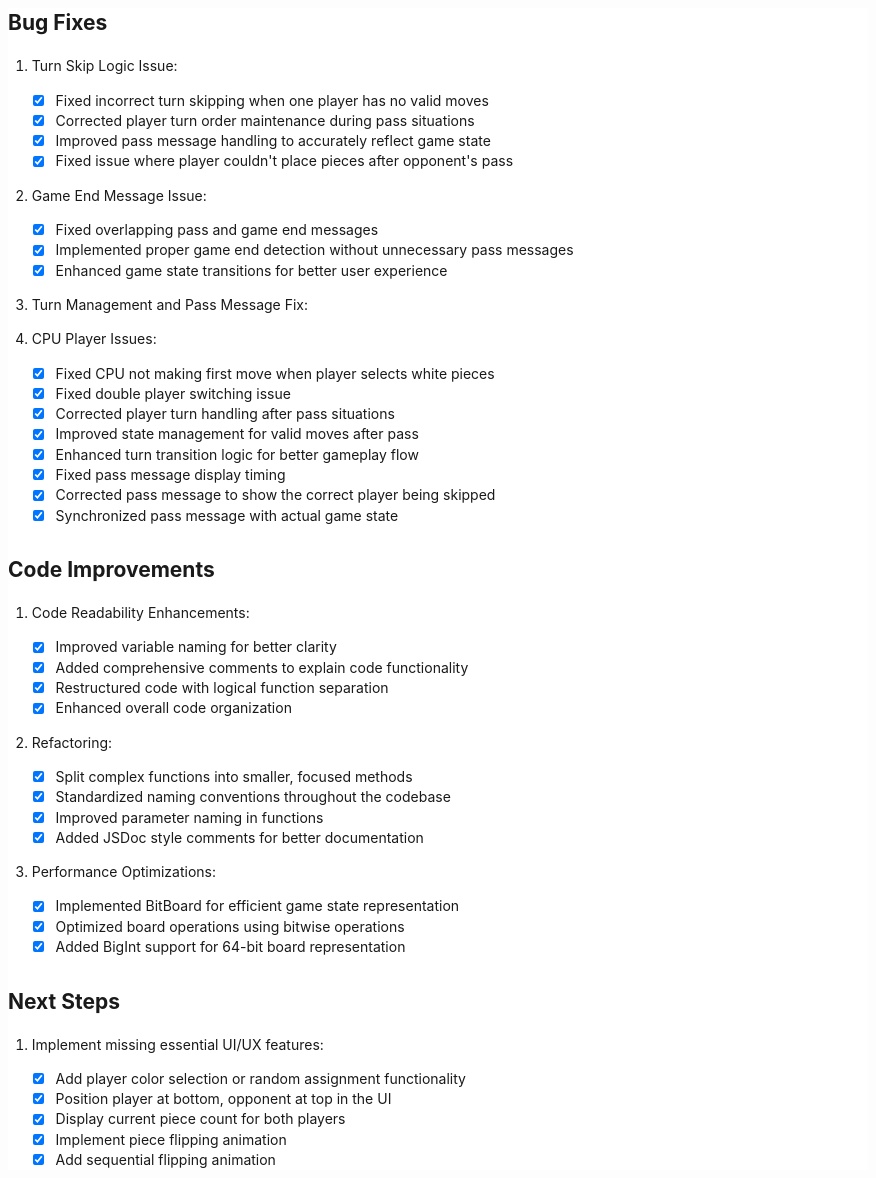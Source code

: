 ## Bug Fixes

1. Turn Skip Logic Issue:

   - [x] Fixed incorrect turn skipping when one player has no valid moves
   - [x] Corrected player turn order maintenance during pass situations
   - [x] Improved pass message handling to accurately reflect game state
   - [x] Fixed issue where player couldn't place pieces after opponent's pass

2. Game End Message Issue:

   - [x] Fixed overlapping pass and game end messages
   - [x] Implemented proper game end detection without unnecessary pass messages
   - [x] Enhanced game state transitions for better user experience

3. Turn Management and Pass Message Fix:

4. CPU Player Issues:
   - [x] Fixed CPU not making first move when player selects white pieces
   - [x] Fixed double player switching issue
   - [x] Corrected player turn handling after pass situations
   - [x] Improved state management for valid moves after pass
   - [x] Enhanced turn transition logic for better gameplay flow
   - [x] Fixed pass message display timing
   - [x] Corrected pass message to show the correct player being skipped
   - [x] Synchronized pass message with actual game state

## Code Improvements

1. Code Readability Enhancements:

   - [x] Improved variable naming for better clarity
   - [x] Added comprehensive comments to explain code functionality
   - [x] Restructured code with logical function separation
   - [x] Enhanced overall code organization

2. Refactoring:
   - [x] Split complex functions into smaller, focused methods
   - [x] Standardized naming conventions throughout the codebase
   - [x] Improved parameter naming in functions
   - [x] Added JSDoc style comments for better documentation

3. Performance Optimizations:
   - [x] Implemented BitBoard for efficient game state representation
   - [x] Optimized board operations using bitwise operations
   - [x] Added BigInt support for 64-bit board representation

## Next Steps

1. Implement missing essential UI/UX features:

   - [x] Add player color selection or random assignment functionality
   - [x] Position player at bottom, opponent at top in the UI
   - [x] Display current piece count for both players
   - [x] Implement piece flipping animation
   - [x] Add sequential flipping animation
